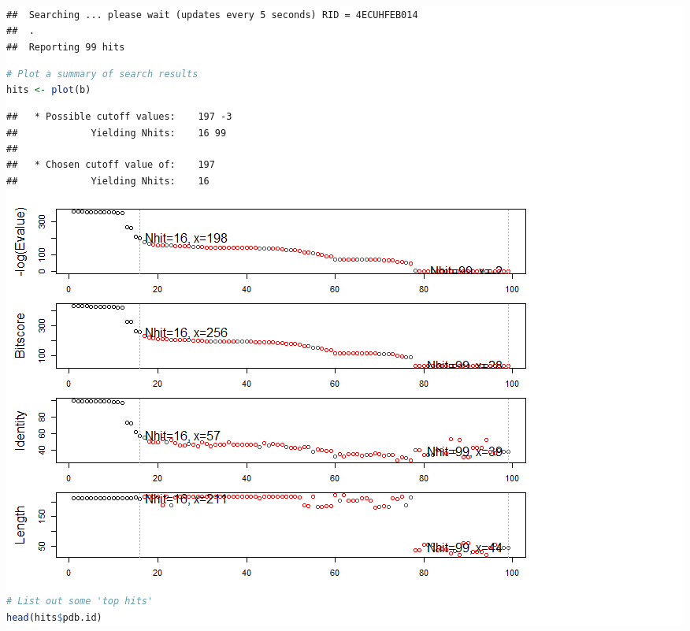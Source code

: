     ##  Searching ... please wait (updates every 5 seconds) RID = 4ECUHFEB014 
    ##  .
    ##  Reporting 99 hits

``` r
# Plot a summary of search results
hits <- plot(b)
```

    ##   * Possible cutoff values:    197 -3 
    ##             Yielding Nhits:    16 99 
    ## 
    ##   * Chosen cutoff value of:    197 
    ##             Yielding Nhits:    16

![](Structural_Bioinformatics_files/figure-gfm/unnamed-chunk-6-1.png)

``` r
# List out some 'top hits'
head(hits$pdb.id)
```
